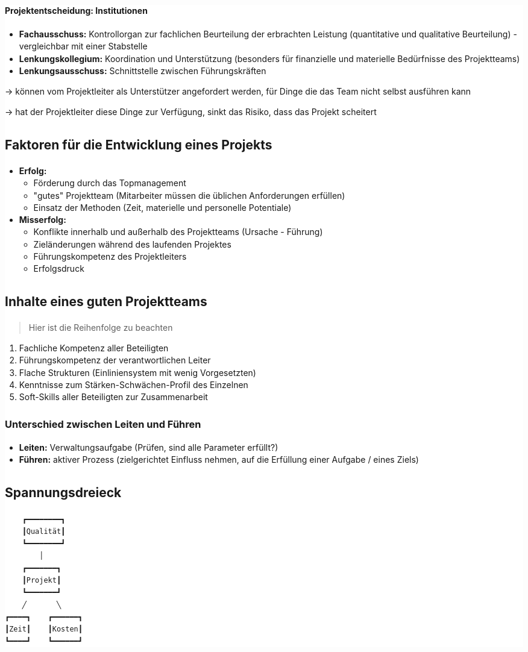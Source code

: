 #### Projektentscheidung: Institutionen



- **Fachausschuss:** Kontrollorgan zur fachlichen Beurteilung der erbrachten Leistung (quantitative und qualitative Beurteilung) - vergleichbar mit einer Stabstelle
- **Lenkungskollegium:** Koordination und Unterstützung (besonders für finanzielle und materielle Bedürfnisse des Projektteams)
- **Lenkungsausschuss:** Schnittstelle zwischen Führungskräften

$\rightarrow$ können vom Projektleiter als Unterstützer angefordert werden, für Dinge die das Team nicht selbst ausführen kann

$\rightarrow$ hat der Projektleiter diese Dinge zur Verfügung, sinkt das Risiko, dass das Projekt scheitert

## Faktoren für die Entwicklung eines Projekts

- **Erfolg:**
  - Förderung durch das Topmanagement
  - "gutes" Projektteam (Mitarbeiter müssen die üblichen Anforderungen erfüllen)
  - Einsatz der Methoden (Zeit, materielle und personelle Potentiale)
- **Misserfolg:**
  - Konflikte innerhalb und außerhalb des Projektteams (Ursache - Führung)
  - Zieländerungen während des laufenden Projektes
  - Führungskompetenz des Projektleiters
  - Erfolgsdruck

## Inhalte eines guten Projektteams

> Hier ist die Reihenfolge zu beachten

1. Fachliche Kompetenz aller Beteiligten
2. Führungskompetenz der verantwortlichen Leiter
3. Flache Strukturen (Einliniensystem mit wenig Vorgesetzten)
4. Kenntnisse zum Stärken-Schwächen-Profil des Einzelnen
5. Soft-Skills aller Beteiligten zur Zusammenarbeit

### Unterschied zwischen Leiten und Führen

- **Leiten:** Verwaltungsaufgabe (Prüfen, sind alle Parameter erfüllt?)
- **Führen:** aktiver Prozess (zielgerichtet Einfluss nehmen, auf die Erfüllung einer Aufgabe / eines Ziels)

## Spannungsdreieck

```text
    ┏━━━━━━━━┓
    ┃Qualität┃
    ┗━━━━━━━━┛
        │
    ┏━━━━━━━┓
    ┃Projekt┃
    ┗━━━━━━━┛
    ╱       ╲
┏━━━━┓    ┏━━━━━━┓
┃Zeit┃    ┃Kosten┃
┗━━━━┛    ┗━━━━━━┛
```
